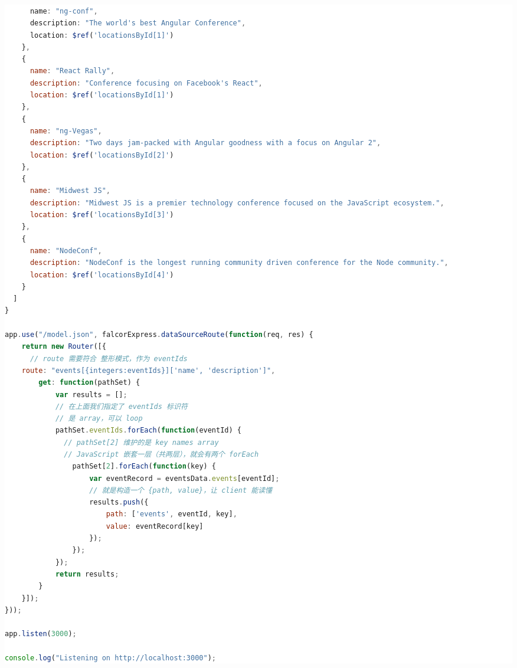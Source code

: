 ```js
      name: "ng-conf",
      description: "The world's best Angular Conference",
      location: $ref('locationsById[1]')
    },
    {
      name: "React Rally",
      description: "Conference focusing on Facebook's React",
      location: $ref('locationsById[1]')
    },
    {
      name: "ng-Vegas",
      description: "Two days jam-packed with Angular goodness with a focus on Angular 2",
      location: $ref('locationsById[2]')
    },
    {
      name: "Midwest JS",
      description: "Midwest JS is a premier technology conference focused on the JavaScript ecosystem.",
      location: $ref('locationsById[3]')
    },
    {
      name: "NodeConf",
      description: "NodeConf is the longest running community driven conference for the Node community.",
      location: $ref('locationsById[4]')
    }
  ]
}

app.use("/model.json", falcorExpress.dataSourceRoute(function(req, res) {
    return new Router([{
      // route 需要符合 整形模式，作为 eventIds
    route: "events[{integers:eventIds}]['name', 'description']",
        get: function(pathSet) {
            var results = [];
            // 在上面我们指定了 eventIds 标识符
            // 是 array，可以 loop
            pathSet.eventIds.forEach(function(eventId) {
              // pathSet[2] 维护的是 key names array
              // JavaScript 嵌套一层（共两层），就会有两个 forEach
                pathSet[2].forEach(function(key) {
                    var eventRecord = eventsData.events[eventId];
                    // 就是构造一个 {path, value}，让 client 能读懂
                    results.push({
                        path: ['events', eventId, key],
                        value: eventRecord[key]
                    });
                });
            });
            return results;
        }
    }]);
}));

app.listen(3000);

console.log("Listening on http://localhost:3000");
```
